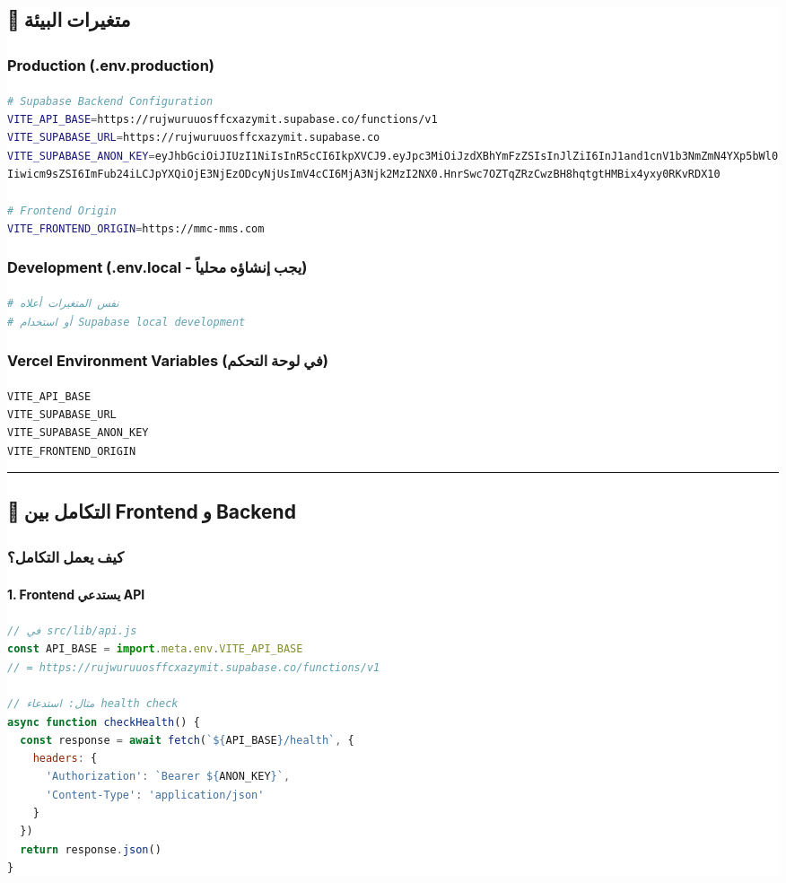 ## 🔧 متغيرات البيئة

### Production (.env.production)
```bash
# Supabase Backend Configuration
VITE_API_BASE=https://rujwuruuosffcxazymit.supabase.co/functions/v1
VITE_SUPABASE_URL=https://rujwuruuosffcxazymit.supabase.co
VITE_SUPABASE_ANON_KEY=eyJhbGciOiJIUzI1NiIsInR5cCI6IkpXVCJ9.eyJpc3MiOiJzdXBhYmFzZSIsInJlZiI6InJ1and1cnV1b3NmZmN4YXp5bWl0Iiwicm9sZSI6ImFub24iLCJpYXQiOjE3NjEzODcyNjUsImV4cCI6MjA3Njk2MzI2NX0.HnrSwc7OZTqZRzCwzBH8hqtgtHMBix4yxy0RKvRDX10

# Frontend Origin
VITE_FRONTEND_ORIGIN=https://mmc-mms.com
```

### Development (.env.local - يجب إنشاؤه محلياً)
```bash
# نفس المتغيرات أعلاه
# أو استخدام Supabase local development
```

### Vercel Environment Variables (في لوحة التحكم)
```
VITE_API_BASE
VITE_SUPABASE_URL
VITE_SUPABASE_ANON_KEY
VITE_FRONTEND_ORIGIN
```

---

## 🔗 التكامل بين Frontend و Backend

### كيف يعمل التكامل؟

#### 1. Frontend يستدعي API
```javascript
// في src/lib/api.js
const API_BASE = import.meta.env.VITE_API_BASE
// = https://rujwuruuosffcxazymit.supabase.co/functions/v1

// مثال: استدعاء health check
async function checkHealth() {
  const response = await fetch(`${API_BASE}/health`, {
    headers: {
      'Authorization': `Bearer ${ANON_KEY}`,
      'Content-Type': 'application/json'
    }
  })
  return response.json()
}
```

